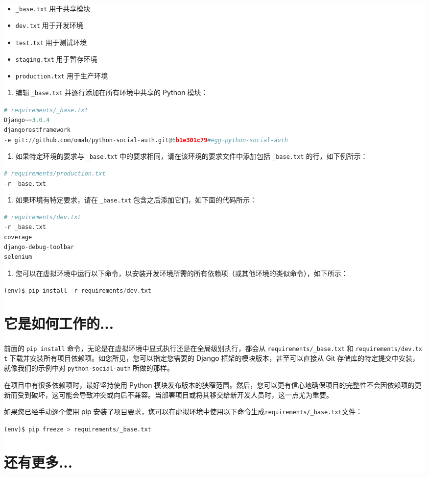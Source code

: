 +   `_base.txt` 用于共享模块

+   `dev.txt` 用于开发环境

+   `test.txt` 用于测试环境

+   `staging.txt` 用于暂存环境

+   `production.txt` 用于生产环境

1.  编辑 `_base.txt` 并逐行添加在所有环境中共享的 Python 模块：

```py
# requirements/_base.txt
Django~=3.0.4
djangorestframework
-e git://github.com/omab/python-social-auth.git@6b1e301c79#egg=python-social-auth
```

1.  如果特定环境的要求与 `_base.txt` 中的要求相同，请在该环境的要求文件中添加包括 `_base.txt` 的行，如下例所示：

```py
# requirements/production.txt
-r _base.txt
```

1.  如果环境有特定要求，请在 `_base.txt` 包含之后添加它们，如下面的代码所示：

```py
# requirements/dev.txt
-r _base.txt
coverage
django-debug-toolbar
selenium
```

1.  您可以在虚拟环境中运行以下命令，以安装开发环境所需的所有依赖项（或其他环境的类似命令），如下所示：

```py
(env)$ pip install -r requirements/dev.txt
```

# 它是如何工作的...

前面的 `pip install` 命令，无论是在虚拟环境中显式执行还是在全局级别执行，都会从 `requirements/_base.txt` 和 `requirements/dev.txt` 下载并安装所有项目依赖项。如您所见，您可以指定您需要的 Django 框架的模块版本，甚至可以直接从 Git 存储库的特定提交中安装，就像我们的示例中对 `python-social-auth` 所做的那样。

在项目中有很多依赖项时，最好坚持使用 Python 模块发布版本的狭窄范围。然后，您可以更有信心地确保项目的完整性不会因依赖项的更新而受到破坏，这可能会导致冲突或向后不兼容。当部署项目或将其移交给新开发人员时，这一点尤为重要。

如果您已经手动逐个使用 pip 安装了项目要求，您可以在虚拟环境中使用以下命令生成`requirements/_base.txt`文件：

```py
(env)$ pip freeze > requirements/_base.txt
```

# 还有更多...
